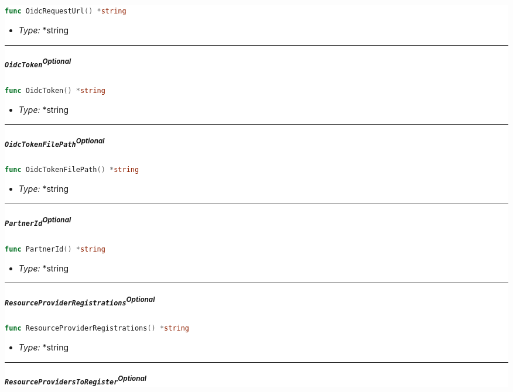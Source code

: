 ```go
func OidcRequestUrl() *string
```

- *Type:* *string

---

##### `OidcToken`<sup>Optional</sup> <a name="OidcToken" id="@cdktf/provider-azurerm.provider.AzurermProvider.property.oidcToken"></a>

```go
func OidcToken() *string
```

- *Type:* *string

---

##### `OidcTokenFilePath`<sup>Optional</sup> <a name="OidcTokenFilePath" id="@cdktf/provider-azurerm.provider.AzurermProvider.property.oidcTokenFilePath"></a>

```go
func OidcTokenFilePath() *string
```

- *Type:* *string

---

##### `PartnerId`<sup>Optional</sup> <a name="PartnerId" id="@cdktf/provider-azurerm.provider.AzurermProvider.property.partnerId"></a>

```go
func PartnerId() *string
```

- *Type:* *string

---

##### `ResourceProviderRegistrations`<sup>Optional</sup> <a name="ResourceProviderRegistrations" id="@cdktf/provider-azurerm.provider.AzurermProvider.property.resourceProviderRegistrations"></a>

```go
func ResourceProviderRegistrations() *string
```

- *Type:* *string

---

##### `ResourceProvidersToRegister`<sup>Optional</sup> <a name="ResourceProvidersToRegister" id="@cdktf/provider-azurerm.provider.AzurermProvider.property.resourceProvidersToRegister"></a>
